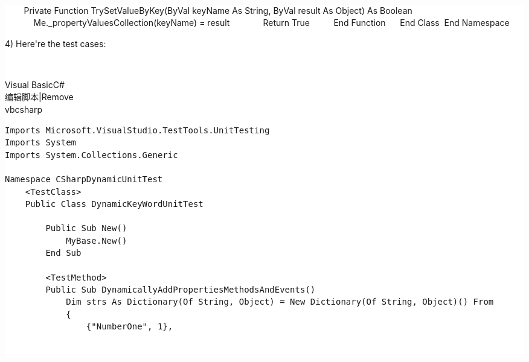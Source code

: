&nbsp;&nbsp;&nbsp;&nbsp;&nbsp;&nbsp;&nbsp;&nbsp;<span class="visualBasic__keyword">Private</span>&nbsp;<span class="visualBasic__keyword">Function</span>&nbsp;TrySetValueByKey(<span class="visualBasic__keyword">ByVal</span>&nbsp;keyName&nbsp;<span class="visualBasic__keyword">As</span>&nbsp;<span class="visualBasic__keyword">String</span>,&nbsp;<span class="visualBasic__keyword">ByVal</span>&nbsp;result&nbsp;<span class="visualBasic__keyword">As</span>&nbsp;<span class="visualBasic__keyword">Object</span>)&nbsp;<span class="visualBasic__keyword">As</span>&nbsp;<span class="visualBasic__keyword">Boolean</span>&nbsp;
&nbsp;&nbsp;&nbsp;&nbsp;&nbsp;&nbsp;&nbsp;&nbsp;&nbsp;&nbsp;&nbsp;&nbsp;<span class="visualBasic__keyword">Me</span>._propertyValuesCollection(keyName)&nbsp;=&nbsp;result&nbsp;
&nbsp;&nbsp;&nbsp;&nbsp;&nbsp;&nbsp;&nbsp;&nbsp;&nbsp;&nbsp;&nbsp;&nbsp;<span class="visualBasic__keyword">Return</span>&nbsp;<span class="visualBasic__keyword">True</span>&nbsp;
&nbsp;&nbsp;&nbsp;&nbsp;&nbsp;&nbsp;&nbsp;&nbsp;<span class="visualBasic__keyword">End</span>&nbsp;<span class="visualBasic__keyword">Function</span>&nbsp;
&nbsp;&nbsp;&nbsp;&nbsp;<span class="visualBasic__keyword">End</span>&nbsp;<span class="visualBasic__keyword">Class</span>&nbsp;
<span class="visualBasic__keyword">End</span>&nbsp;<span class="visualBasic__keyword">Namespace</span></pre>
</div>
</div>
</div>
<p>4) Here're the test cases:</p>
<p>&nbsp;</p>
<div class="scriptcode">
<div class="pluginEditHolder" pluginCommand="mceScriptCode">
<div class="title"><span>Visual Basic</span><span>C#</span></div>
<div class="pluginLinkHolder"><span class="pluginEditHolderLink">编辑脚本</span>|<span class="pluginRemoveHolderLink">Remove</span></div>
<span class="hidden">vb</span><span class="hidden">csharp</span>


<div class="preview">
<pre class="vb"><span class="visualBasic__keyword">Imports</span>&nbsp;Microsoft.VisualStudio.TestTools.UnitTesting&nbsp;
<span class="visualBasic__keyword">Imports</span>&nbsp;System&nbsp;
<span class="visualBasic__keyword">Imports</span>&nbsp;System.Collections.Generic&nbsp;
&nbsp;
<span class="visualBasic__keyword">Namespace</span>&nbsp;CSharpDynamicUnitTest&nbsp;
&nbsp;&nbsp;&nbsp;&nbsp;&lt;TestClass&gt;&nbsp;
&nbsp;&nbsp;&nbsp;&nbsp;<span class="visualBasic__keyword">Public</span>&nbsp;<span class="visualBasic__keyword">Class</span>&nbsp;DynamicKeyWordUnitTest&nbsp;
&nbsp;
&nbsp;&nbsp;&nbsp;&nbsp;&nbsp;&nbsp;&nbsp;&nbsp;<span class="visualBasic__keyword">Public</span>&nbsp;<span class="visualBasic__keyword">Sub</span>&nbsp;<span class="visualBasic__keyword">New</span>()&nbsp;
&nbsp;&nbsp;&nbsp;&nbsp;&nbsp;&nbsp;&nbsp;&nbsp;&nbsp;&nbsp;&nbsp;&nbsp;<span class="visualBasic__keyword">MyBase</span>.<span class="visualBasic__keyword">New</span>()&nbsp;
&nbsp;&nbsp;&nbsp;&nbsp;&nbsp;&nbsp;&nbsp;&nbsp;<span class="visualBasic__keyword">End</span>&nbsp;<span class="visualBasic__keyword">Sub</span>&nbsp;
&nbsp;
&nbsp;&nbsp;&nbsp;&nbsp;&nbsp;&nbsp;&nbsp;&nbsp;&lt;TestMethod&gt;&nbsp;
&nbsp;&nbsp;&nbsp;&nbsp;&nbsp;&nbsp;&nbsp;&nbsp;<span class="visualBasic__keyword">Public</span>&nbsp;<span class="visualBasic__keyword">Sub</span>&nbsp;DynamicallyAddPropertiesMethodsAndEvents()&nbsp;
&nbsp;&nbsp;&nbsp;&nbsp;&nbsp;&nbsp;&nbsp;&nbsp;&nbsp;&nbsp;&nbsp;&nbsp;<span class="visualBasic__keyword">Dim</span>&nbsp;strs&nbsp;<span class="visualBasic__keyword">As</span>&nbsp;Dictionary(<span class="visualBasic__keyword">Of</span>&nbsp;<span class="visualBasic__keyword">String</span>,&nbsp;<span class="visualBasic__keyword">Object</span>)&nbsp;=&nbsp;<span class="visualBasic__keyword">New</span>&nbsp;Dictionary(<span class="visualBasic__keyword">Of</span>&nbsp;<span class="visualBasic__keyword">String</span>,&nbsp;<span class="visualBasic__keyword">Object</span>)()&nbsp;From&nbsp;
&nbsp;&nbsp;&nbsp;&nbsp;&nbsp;&nbsp;&nbsp;&nbsp;&nbsp;&nbsp;&nbsp;&nbsp;{&nbsp;
&nbsp;&nbsp;&nbsp;&nbsp;&nbsp;&nbsp;&nbsp;&nbsp;&nbsp;&nbsp;&nbsp;&nbsp;&nbsp;&nbsp;&nbsp;&nbsp;{<span class="visualBasic__string">&quot;NumberOne&quot;</span>,&nbsp;<span class="visualBasic__number">1</span>},&nbsp;
